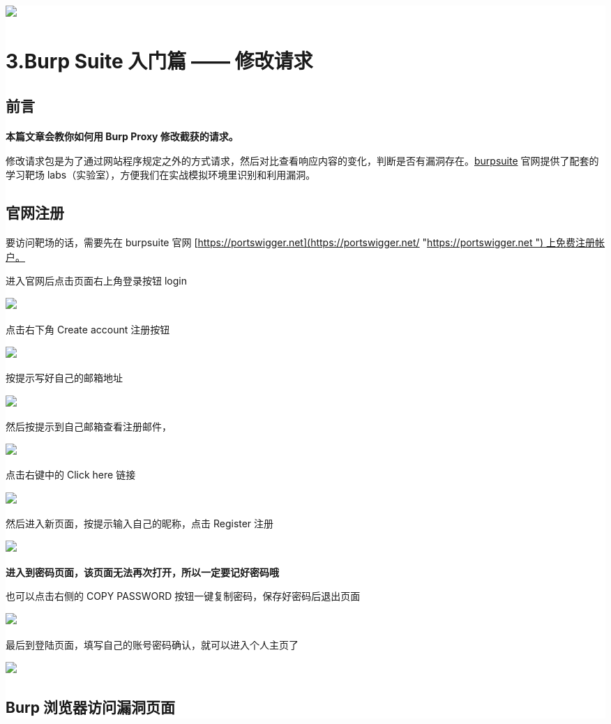 ![](https://minioapi.nerubian.cn/image/20250417122125327.png)

# 3.Burp Suite 入门篇 —— 修改请求

## 前言

**本篇文章会教你如何用 Burp Proxy 修改截获的请求。**

修改请求包是为了通过网站程序规定之外的方式请求，然后对比查看响应内容的变化，判断是否有漏洞存在。[burpsuite](https://so.csdn.net/so/search?q=burpsuite&spm=1001.2101.3001.7020) 官网提供了配套的学习靶场 labs（实验室），方便我们在实战模拟环境里识别和利用漏洞。

## 官网注册

要访问靶场的话，需要先在 burpsuite 官网 [https://portswigger.net](https://portswigger.net/ "https://portswigger.net ") 上免费注册帐户。

进入官网后点击页面右上角登录按钮 login

![](https://i-blog.csdnimg.cn/blog_migrate/ac5949627165e4a68e76c0d5a92c0534.png)

点击右下角 Create account 注册按钮

![](https://i-blog.csdnimg.cn/blog_migrate/bbe57ac7fa44488060f62b979b536056.png)

按提示写好自己的邮箱地址

![](https://i-blog.csdnimg.cn/blog_migrate/2978afde0123880d1cc0eb2ae88114e2.png)

然后按提示到自己邮箱查看注册邮件，

![](https://i-blog.csdnimg.cn/blog_migrate/a70bbb8430ddbee641e3b988027f5618.png)

点击右键中的 Click here 链接

![](https://i-blog.csdnimg.cn/blog_migrate/db15d28286e726847da5c175e0d2ff4e.png)

然后进入新页面，按提示输入自己的昵称，点击 Register 注册

![](https://i-blog.csdnimg.cn/blog_migrate/64093fc759682d3c092926ccb2f3f93a.png)

**进入到密码页面，该页面无法再次打开，所以一定要记好密码哦**

也可以点击右侧的 COPY PASSWORD 按钮一键复制密码，保存好密码后退出页面

![](https://i-blog.csdnimg.cn/blog_migrate/6824c679c65b95b57ef8f81ad832c37e.png)

最后到登陆页面，填写自己的账号密码确认，就可以进入个人主页了

![](https://i-blog.csdnimg.cn/blog_migrate/83207bc4f7a15ee8772c990b118f5e23.png)

## Burp 浏览器访问漏洞页面
